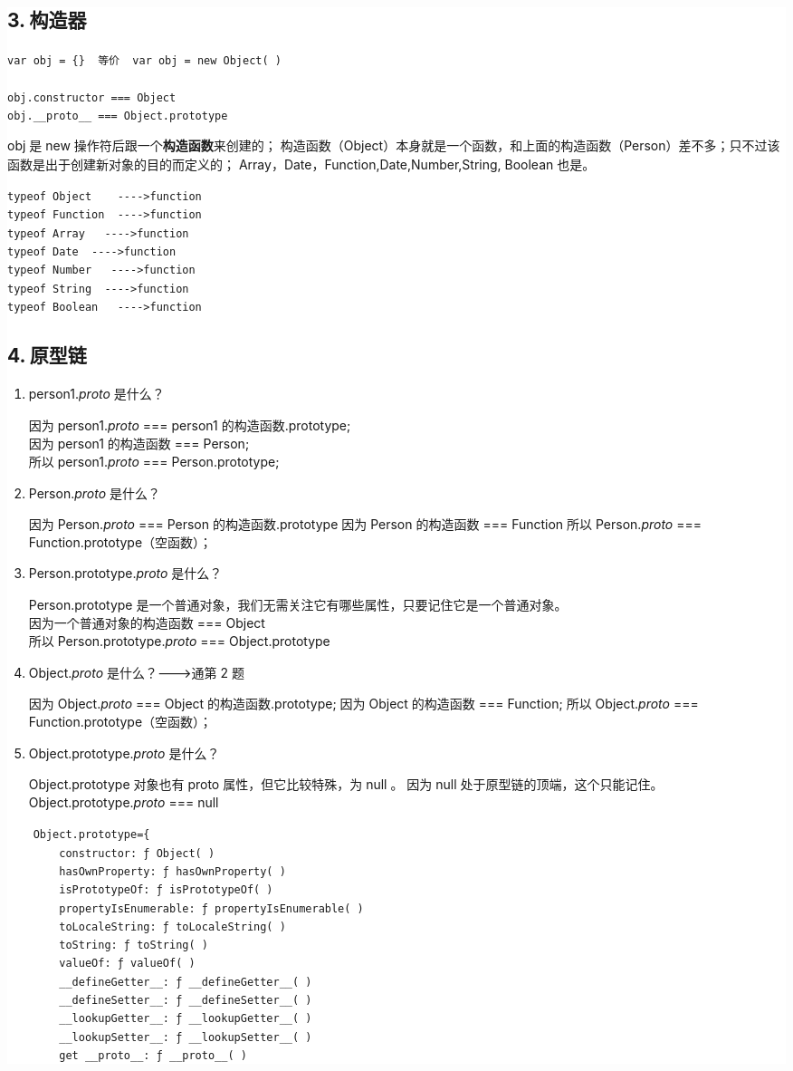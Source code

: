 ## 3. 构造器

```code
var obj = {}  等价  var obj = new Object( )

obj.constructor === Object
obj.__proto__ === Object.prototype
```

obj 是 new 操作符后跟一个**构造函数**来创建的；
构造函数（Object）本身就是一个函数，和上面的构造函数（Person）差不多；只不过该函数是出于创建新对象的目的而定义的； Array，Date，Function,Date,Number,String, Boolean 也是。

```code
typeof Object    ---->function
typeof Function  ---->function
typeof Array   ---->function
typeof Date  ---->function
typeof Number   ---->function
typeof String  ---->function
typeof Boolean   ---->function
```

## 4. 原型链

1. person1._proto_ 是什么？

   因为 person1._proto_ === person1 的构造函数.prototype;  
   因为 person1 的构造函数 === Person;  
   所以 person1._proto_ === Person.prototype;

2. Person._proto_ 是什么？

   因为 Person._proto_ === Person 的构造函数.prototype
   因为 Person 的构造函数 === Function
   所以 Person._proto_ === Function.prototype（空函数）；

3. Person.prototype._proto_ 是什么？

   Person.prototype 是一个普通对象，我们无需关注它有哪些属性，只要记住它是一个普通对象。  
   因为一个普通对象的构造函数 === Object  
   所以 Person.prototype._proto_ === Object.prototype

4. Object._proto_ 是什么？--->通第 2 题

   因为 Object._proto_ === Object 的构造函数.prototype;
   因为 Object 的构造函数 === Function;
   所以 Object._proto_ === Function.prototype（空函数）；

5. Object.prototype._proto_ 是什么？

   Object.prototype 对象也有 proto 属性，但它比较特殊，为 null 。
   因为 null 处于原型链的顶端，这个只能记住。
   Object.prototype._proto_ === null

```code
    Object.prototype={
        constructor: ƒ Object( )
        hasOwnProperty: ƒ hasOwnProperty( )
        isPrototypeOf: ƒ isPrototypeOf( )
        propertyIsEnumerable: ƒ propertyIsEnumerable( )
        toLocaleString: ƒ toLocaleString( )
        toString: ƒ toString( )
        valueOf: ƒ valueOf( )
        __defineGetter__: ƒ __defineGetter__( )
        __defineSetter__: ƒ __defineSetter__( )
        __lookupGetter__: ƒ __lookupGetter__( )
        __lookupSetter__: ƒ __lookupSetter__( )
        get __proto__: ƒ __proto__( )
```